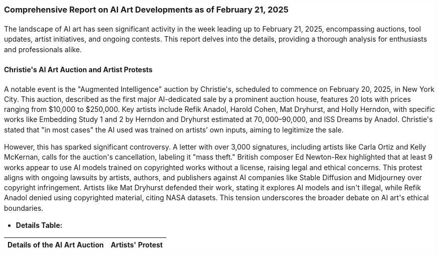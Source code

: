 
### Comprehensive Report on AI Art Developments as of February 21, 2025

The landscape of AI art has seen significant activity in the week leading up to February 21, 2025, encompassing auctions, tool updates, artist initiatives, and ongoing contests. This report delves into the details, providing a thorough analysis for enthusiasts and professionals alike.

#### Christie's AI Art Auction and Artist Protests

A notable event is the "Augmented Intelligence" auction by Christie's, scheduled to commence on February 20, 2025, in New York City. This auction, described as the first major AI-dedicated sale by a prominent auction house, features 20 lots with prices ranging from $10,000 to $250,000. Key artists include Refik Anadol, Harold Cohen, Mat Dryhurst, and Holly Herndon, with specific works like Embedding Study 1 and 2 by Herndon and Dryhurst estimated at $70,000–$90,000, and ISS Dreams by Anadol. Christie's stated that "in most cases" the AI used was trained on artists’ own inputs, aiming to legitimize the sale.

However, this has sparked significant controversy. A letter with over 3,000 signatures, including artists like Carla Ortiz and Kelly McKernan, calls for the auction's cancellation, labeling it "mass theft." British composer Ed Newton-Rex highlighted that at least 9 works appear to use AI models trained on copyrighted works without a license, raising legal and ethical concerns. This protest aligns with ongoing lawsuits by artists, authors, and publishers against AI companies like Stable Diffusion and Midjourney over copyright infringement. Artists like Mat Dryhurst defended their work, stating it explores AI models and isn't illegal, while Refik Anadol denied using copyrighted material, citing NASA datasets. This tension underscores the broader debate on AI art's ethical boundaries.

- **Details Table:**

| **Details of the AI Art Auction**                                                                                                                                                                                                                                                                                                                                                                                                                                                                                                                                                                                                                              | **Artists' Protest**                                                                                                                                                                                                                                                                                                                                                                                                                                                                                                                                                                                                                                                                                                                                                                   |
| -------------------------------------------------------------------------------------------------------------------------------------------------------------------------------------------------------------------------------------------------------------------------------------------------------------------------------------------------------------------------------------------------------------------------------------------------------------------------------------------------------------------------------------------------------------------------------------------------------------------------------------------------------------- | -------------------------------------------------------------------------------------------------------------------------------------------------------------------------------------------------------------------------------------------------------------------------------------------------------------------------------------------------------------------------------------------------------------------------------------------------------------------------------------------------------------------------------------------------------------------------------------------------------------------------------------------------------------------------------------------------------------------------------------------------------------------------------------- |